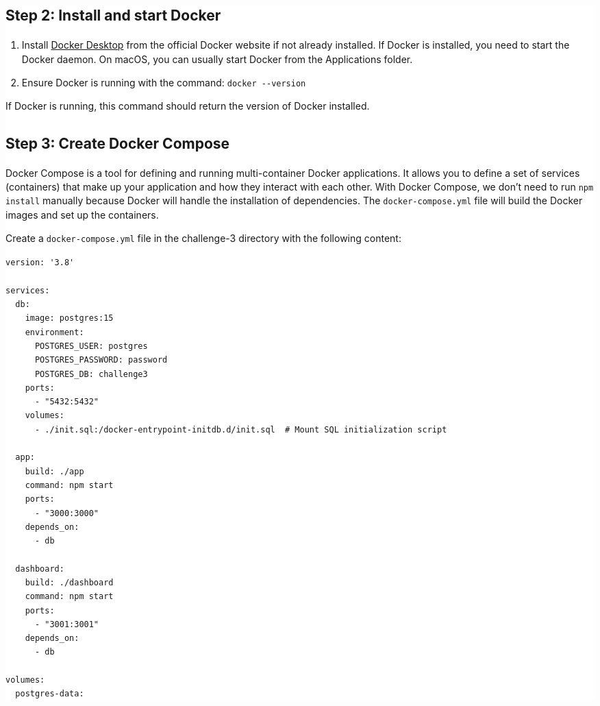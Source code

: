 ## Step 2: Install and start Docker

1. Install [Docker Desktop](https://www.docker.com/products/docker-desktop/) from the official Docker website if not already installed. If Docker is installed, you need to start the Docker daemon. On macOS, you can usually start Docker from the Applications folder.

2. Ensure Docker is running with the command: `docker --version`

If Docker is running, this command should return the version of Docker installed.

## Step 3: Create Docker Compose

Docker Compose is a tool for defining and running multi-container Docker applications. It allows you to define a set of services (containers) that make up your application and how they interact with each other. With Docker Compose, we don’t need to run `npm install` manually because Docker will handle the installation of dependencies. The `docker-compose.yml` file will build the Docker images and set up the containers.

Create a `docker-compose.yml` file in the challenge-3 directory with the following content:

```
version: '3.8'

services:
  db:
    image: postgres:15
    environment:
      POSTGRES_USER: postgres
      POSTGRES_PASSWORD: password
      POSTGRES_DB: challenge3
    ports:
      - "5432:5432"
    volumes:
      - ./init.sql:/docker-entrypoint-initdb.d/init.sql  # Mount SQL initialization script

  app:
    build: ./app
    command: npm start
    ports:
      - "3000:3000"
    depends_on:
      - db

  dashboard:
    build: ./dashboard
    command: npm start
    ports:
      - "3001:3001"
    depends_on:
      - db

volumes:
  postgres-data:
```
